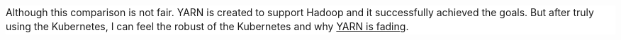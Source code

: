 Although this comparison is not fair. YARN is created to support Hadoop and it successfully achieved the goals. But after truly using the Kubernetes, I can feel the robust of the Kubernetes and why [YARN is fading](https://www.reddit.com/r/bigdata/comments/c0a0ro/is_apache_hadoop_dying_is_it_already_dead/).